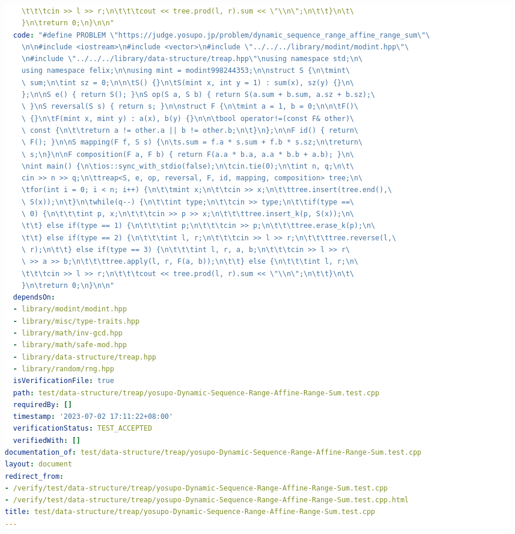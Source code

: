 ```yaml
    \t\t\tcin >> l >> r;\n\t\t\tcout << tree.prod(l, r).sum << \"\\n\";\n\t\t}\n\t\
    }\n\treturn 0;\n}\n\n"
  code: "#define PROBLEM \"https://judge.yosupo.jp/problem/dynamic_sequence_range_affine_range_sum\"\
    \n\n#include <iostream>\n#include <vector>\n#include \"../../../library/modint/modint.hpp\"\
    \n#include \"../../../library/data-structure/treap.hpp\"\nusing namespace std;\n\
    using namespace felix;\n\nusing mint = modint998244353;\n\nstruct S {\n\tmint\
    \ sum;\n\tint sz = 0;\n\n\tS() {}\n\tS(mint x, int y = 1) : sum(x), sz(y) {}\n\
    };\n\nS e() { return S(); }\nS op(S a, S b) { return S(a.sum + b.sum, a.sz + b.sz);\
    \ }\nS reversal(S s) { return s; }\n\nstruct F {\n\tmint a = 1, b = 0;\n\n\tF()\
    \ {}\n\tF(mint x, mint y) : a(x), b(y) {}\n\n\tbool operator!=(const F& other)\
    \ const {\n\t\treturn a != other.a || b != other.b;\n\t}\n};\n\nF id() { return\
    \ F(); }\n\nS mapping(F f, S s) {\n\ts.sum = f.a * s.sum + f.b * s.sz;\n\treturn\
    \ s;\n}\n\nF composition(F a, F b) { return F(a.a * b.a, a.a * b.b + a.b); }\n\
    \nint main() {\n\tios::sync_with_stdio(false);\n\tcin.tie(0);\n\tint n, q;\n\t\
    cin >> n >> q;\n\ttreap<S, e, op, reversal, F, id, mapping, composition> tree;\n\
    \tfor(int i = 0; i < n; i++) {\n\t\tmint x;\n\t\tcin >> x;\n\t\ttree.insert(tree.end(),\
    \ S(x));\n\t}\n\twhile(q--) {\n\t\tint type;\n\t\tcin >> type;\n\t\tif(type ==\
    \ 0) {\n\t\t\tint p, x;\n\t\t\tcin >> p >> x;\n\t\t\ttree.insert_k(p, S(x));\n\
    \t\t} else if(type == 1) {\n\t\t\tint p;\n\t\t\tcin >> p;\n\t\t\ttree.erase_k(p);\n\
    \t\t} else if(type == 2) {\n\t\t\tint l, r;\n\t\t\tcin >> l >> r;\n\t\t\ttree.reverse(l,\
    \ r);\n\t\t} else if(type == 3) {\n\t\t\tint l, r, a, b;\n\t\t\tcin >> l >> r\
    \ >> a >> b;\n\t\t\ttree.apply(l, r, F(a, b));\n\t\t} else {\n\t\t\tint l, r;\n\
    \t\t\tcin >> l >> r;\n\t\t\tcout << tree.prod(l, r).sum << \"\\n\";\n\t\t}\n\t\
    }\n\treturn 0;\n}\n\n"
  dependsOn:
  - library/modint/modint.hpp
  - library/misc/type-traits.hpp
  - library/math/inv-gcd.hpp
  - library/math/safe-mod.hpp
  - library/data-structure/treap.hpp
  - library/random/rng.hpp
  isVerificationFile: true
  path: test/data-structure/treap/yosupo-Dynamic-Sequence-Range-Affine-Range-Sum.test.cpp
  requiredBy: []
  timestamp: '2023-07-02 17:11:22+08:00'
  verificationStatus: TEST_ACCEPTED
  verifiedWith: []
documentation_of: test/data-structure/treap/yosupo-Dynamic-Sequence-Range-Affine-Range-Sum.test.cpp
layout: document
redirect_from:
- /verify/test/data-structure/treap/yosupo-Dynamic-Sequence-Range-Affine-Range-Sum.test.cpp
- /verify/test/data-structure/treap/yosupo-Dynamic-Sequence-Range-Affine-Range-Sum.test.cpp.html
title: test/data-structure/treap/yosupo-Dynamic-Sequence-Range-Affine-Range-Sum.test.cpp
---
```

